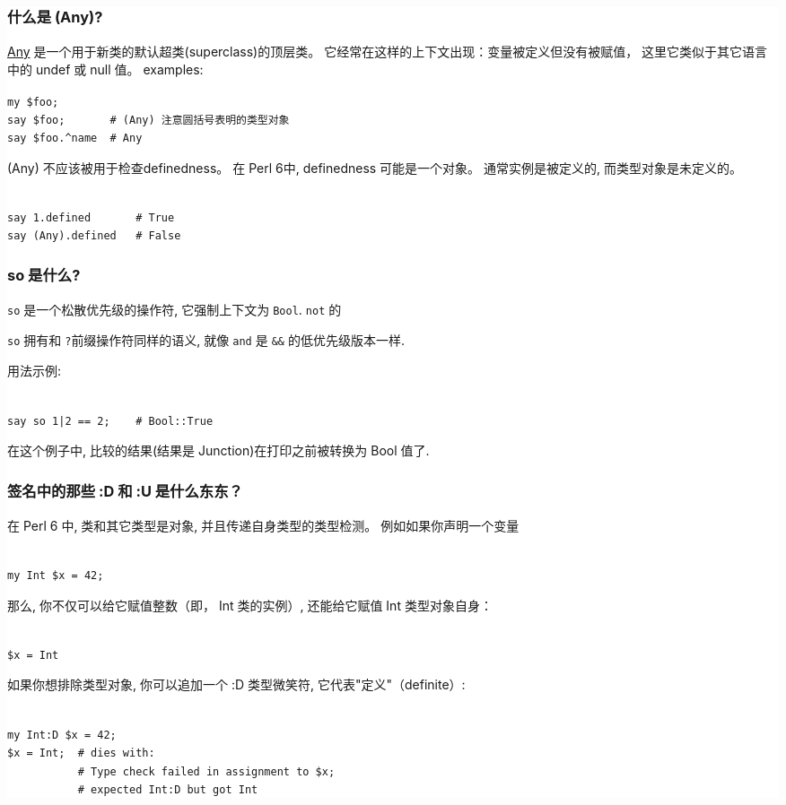 ### 什么是 (Any)?
[Any](http://doc.perl6.org/routine/type%2FAny) 是一个用于新类的默认超类(superclass)的顶层类。
它经常在这样的上下文出现：变量被定义但没有被赋值， 这里它类似于其它语言中的 undef 或 null 值。
examples:

```perl6
my $foo;
say $foo;       # (Any) 注意圆括号表明的类型对象
say $foo.^name  # Any

```
(Any) 不应该被用于检查definedness。 在 Perl 6中, definedness 可能是一个对象。 通常实例是被定义的, 而类型对象是未定义的。

```perl6

say 1.defined       # True
say (Any).defined   # False

```

### so 是什么?

`so` 是一个松散优先级的操作符, 它强制上下文为 `Bool`.  `not` 的

`so` 拥有和 `?`前缀操作符同样的语义, 就像 `and` 是 `&&` 的低优先级版本一样.

用法示例:

``` perl6

say so 1|2 == 2;    # Bool::True

```

在这个例子中, 比较的结果(结果是 Junction)在打印之前被转换为 Bool 值了.

### 签名中的那些 :D 和 :U 是什么东东？
在 Perl 6 中, 类和其它类型是对象, 并且传递自身类型的类型检测。
例如如果你声明一个变量

```perl6

my Int $x = 42;

```

那么, 你不仅可以给它赋值整数（即， Int 类的实例）, 还能给它赋值 Int 类型对象自身：

```perl6

$x = Int

```

如果你想排除类型对象, 你可以追加一个 :D 类型微笑符, 它代表"定义"（definite）:

```perl6

my Int:D $x = 42;
$x = Int;  # dies with:
           # Type check failed in assignment to $x;
           # expected Int:D but got Int

```
